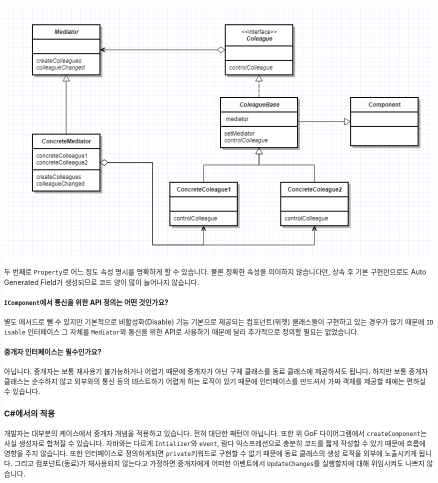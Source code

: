 ![cs-pattern](Images/cs_pattern.png)

두 번째로 `Property`로 어느 정도 속성 명시를 명확하게 할 수 있습니다. 물론 정확한
속성을 의미하지 않습니다만, 상속 후 기본 구현만으로도 Auto Generated Field가
생성되므로 코드 양이 많이 늘어나지 않습니다.

#### `IComponent`에서 통신을 위한 API 정의는 어떤 것인가요?

별도 메서드로 뺄 수 있지만 기본적으로 비활성화(Disable) 기능 기본으로 제공되는
컴포넌트(위젯) 클래스들이 구현하고 있는 경우가 많기 때문에 `IDisable` 인터페이스
그 자체를 `Mediator`와 통신을 위한 API로 사용하기 때문에 달리 추가적으로 정의할
필요는 없었습니다.

#### 중개자 인터페이스는 필수인가요?

아닙니다. 중개자는 보통 재사용기 불가능하거나 어렵기 때문에 중개자가 아닌 구체
클래스를 동료 클래스에 제공하셔도 됩니다. 하지만 보통 중개자 클래스는 순수하지 않고
외부와의 통신 등의 테스트하기 어렵게 하는 로직이 있기 때문에 인터페이스를 만드셔서
가짜 객체를 제공할 때에는 편하실 수 있습니다.

### C#에서의 적용

개발자는 대부분의 케이스에서 중개자 개념을 적용하고 있습니다. 전혀 대단한 패턴이
아닙니다. 또한 위 GoF 다이어그램에서 `createComponent`는 사실 생성자로 합쳐질
수 있습니다. 자바와는 다르게 `Intializer`와 `event`, 람다 익스프레션으로 충분히
코드를 짧게 작성할 수 있기 때문에 흐름에 영향을 주지 않습니다. 또한 인터페이스로
정의하게되면 `private`키워드로 구현할 수 없기 때문에 동료 클래스의 생성 로직을
외부에 노출시키게 됩니다. 그리고 컴포넌트(동료)가 재사용되지 않는다고 가정하면
중개자에게 어떠한 이벤트에서 `UpdateChanges`를 실행할지에 대해 위임시켜도 나쁘지
않습니다.